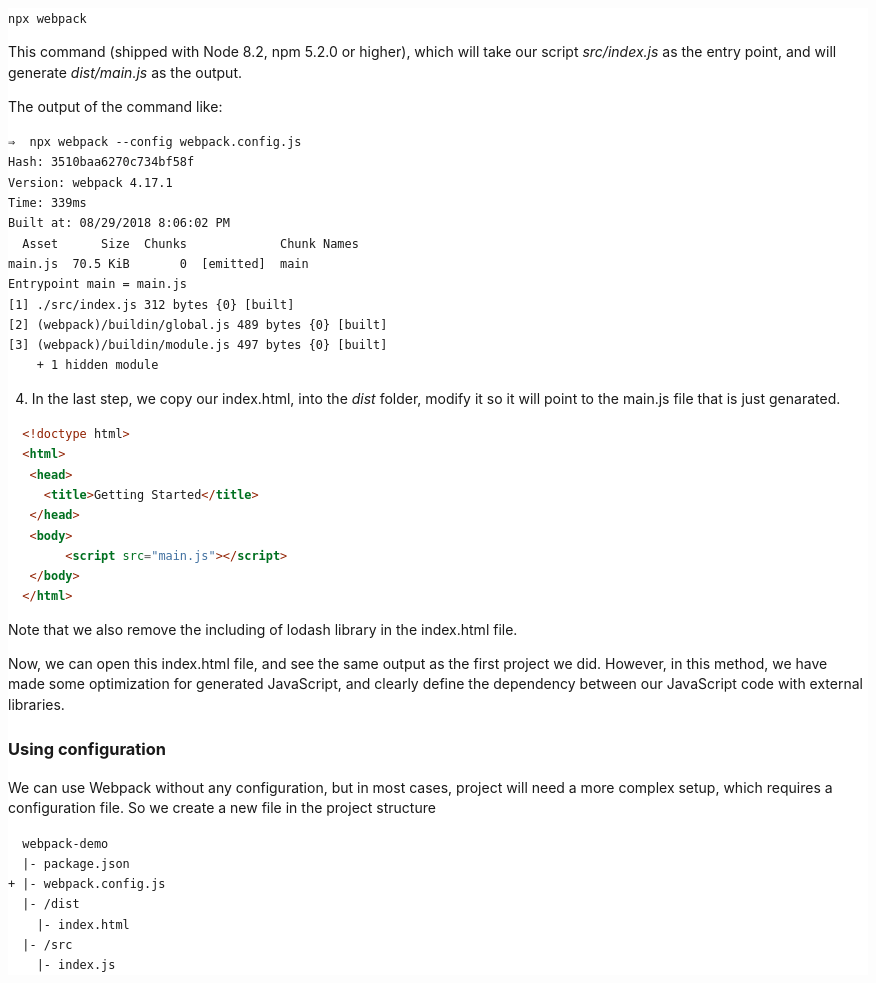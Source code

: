 ```
npx webpack
```

This command (shipped with Node 8.2, npm 5.2.0 or higher), which will take our script *src/index.js* as the entry point, and will generate *dist/main.js* as the output.

The output of the command like:

```
⇒  npx webpack --config webpack.config.js 
Hash: 3510baa6270c734bf58f
Version: webpack 4.17.1
Time: 339ms
Built at: 08/29/2018 8:06:02 PM
  Asset      Size  Chunks             Chunk Names
main.js  70.5 KiB       0  [emitted]  main
Entrypoint main = main.js
[1] ./src/index.js 312 bytes {0} [built]
[2] (webpack)/buildin/global.js 489 bytes {0} [built]
[3] (webpack)/buildin/module.js 497 bytes {0} [built]
    + 1 hidden module
```

4. In the last step, we copy our index.html, into the *dist* folder, modify it so it will point to the main.js file that is just genarated.

```html
  <!doctype html>
  <html>
   <head>
     <title>Getting Started</title>
   </head>
   <body>
		<script src="main.js"></script>
   </body>
  </html>
```

Note that we also remove the including of lodash library in the index.html file.

Now, we can open this index.html file, and see the same output as the first project we did. However, in this method, we have made some optimization for generated JavaScript, and clearly define the dependency between our JavaScript code with external libraries.

### Using configuration

We can use Webpack without any configuration, but in most cases, project will need a more complex setup, which requires a configuration file. So we create a new file in the project structure

```
  webpack-demo
  |- package.json
+ |- webpack.config.js
  |- /dist
    |- index.html
  |- /src
    |- index.js
```
